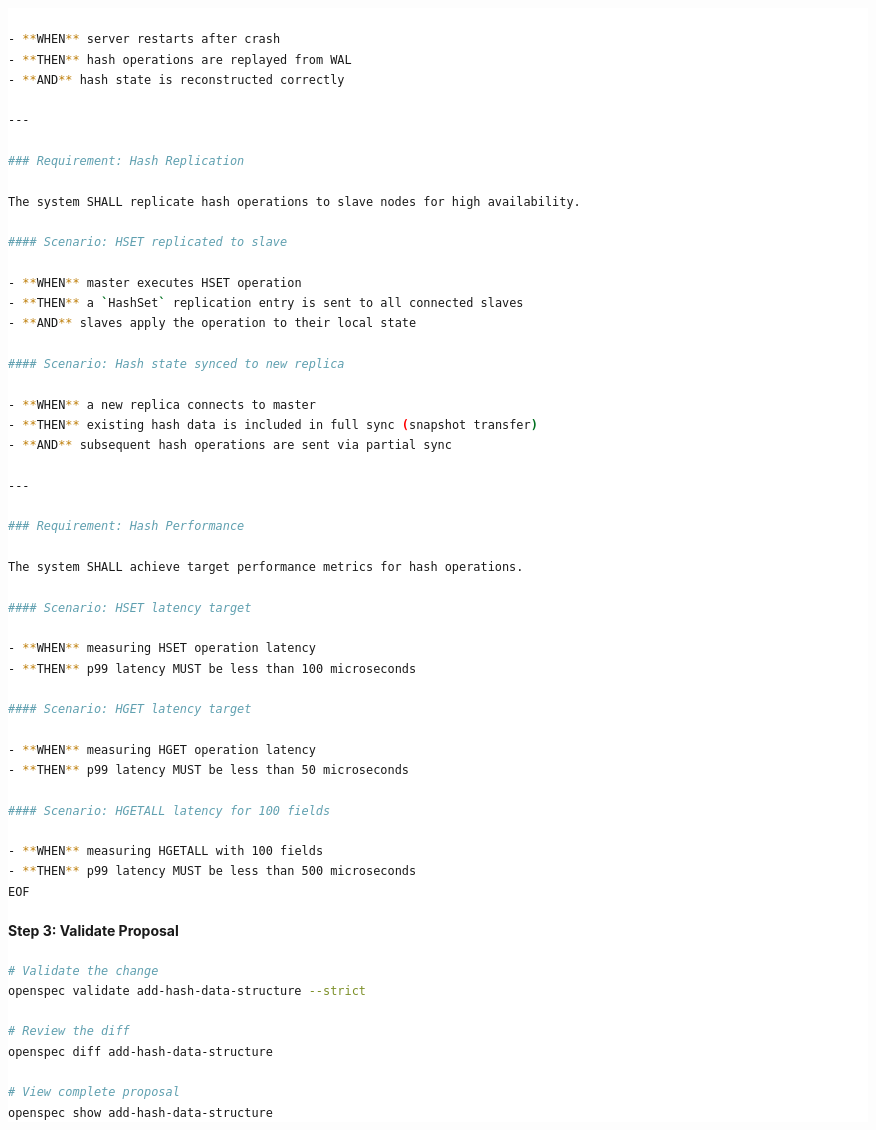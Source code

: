 ```bash

- **WHEN** server restarts after crash
- **THEN** hash operations are replayed from WAL
- **AND** hash state is reconstructed correctly

---

### Requirement: Hash Replication

The system SHALL replicate hash operations to slave nodes for high availability.

#### Scenario: HSET replicated to slave

- **WHEN** master executes HSET operation
- **THEN** a `HashSet` replication entry is sent to all connected slaves
- **AND** slaves apply the operation to their local state

#### Scenario: Hash state synced to new replica

- **WHEN** a new replica connects to master
- **THEN** existing hash data is included in full sync (snapshot transfer)
- **AND** subsequent hash operations are sent via partial sync

---

### Requirement: Hash Performance

The system SHALL achieve target performance metrics for hash operations.

#### Scenario: HSET latency target

- **WHEN** measuring HSET operation latency
- **THEN** p99 latency MUST be less than 100 microseconds

#### Scenario: HGET latency target

- **WHEN** measuring HGET operation latency
- **THEN** p99 latency MUST be less than 50 microseconds

#### Scenario: HGETALL latency for 100 fields

- **WHEN** measuring HGETALL with 100 fields
- **THEN** p99 latency MUST be less than 500 microseconds
EOF
```

#### Step 3: Validate Proposal

```bash
# Validate the change
openspec validate add-hash-data-structure --strict

# Review the diff
openspec diff add-hash-data-structure

# View complete proposal
openspec show add-hash-data-structure
```
